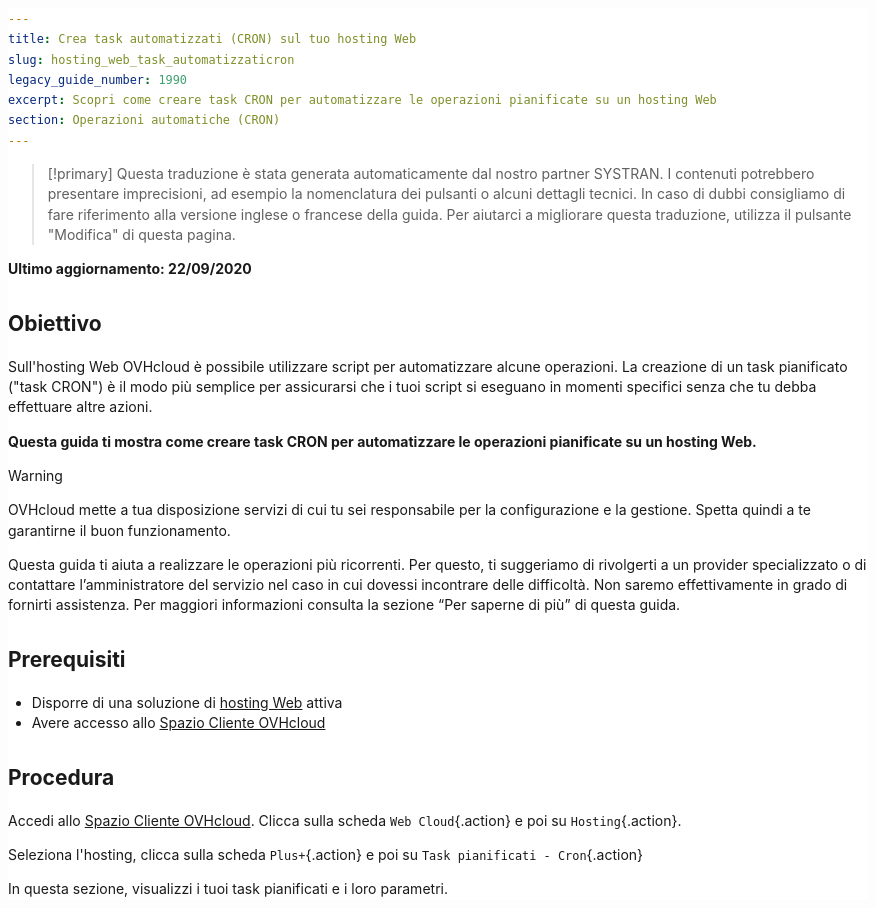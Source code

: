 ```yaml
---
title: Crea task automatizzati (CRON) sul tuo hosting Web
slug: hosting_web_task_automatizzaticron
legacy_guide_number: 1990
excerpt: Scopri come creare task CRON per automatizzare le operazioni pianificate su un hosting Web
section: Operazioni automatiche (CRON)
---
```


> [!primary]
> Questa traduzione è stata generata automaticamente dal nostro partner SYSTRAN. I contenuti potrebbero presentare imprecisioni, ad esempio la nomenclatura dei pulsanti o alcuni dettagli tecnici. In caso di dubbi consigliamo di fare riferimento alla versione inglese o francese della guida. Per aiutarci a migliorare questa traduzione, utilizza il pulsante "Modifica" di questa pagina.
>

**Ultimo aggiornamento: 22/09/2020**

## Obiettivo

Sull'hosting Web OVHcloud è possibile utilizzare script per automatizzare alcune operazioni. La creazione di un task pianificato ("task CRON") è il modo più semplice per assicurarsi che i tuoi script si eseguano in momenti specifici senza che tu debba effettuare altre azioni. 

**Questa guida ti mostra come creare task CRON per automatizzare le operazioni pianificate su un hosting Web.**

> [!warning]
>OVHcloud mette a tua disposizione servizi di cui tu sei responsabile per la configurazione e la gestione. Spetta quindi a te garantirne il buon funzionamento.
>
>Questa guida ti aiuta a realizzare le operazioni più ricorrenti. Per questo, ti suggeriamo di rivolgerti a un provider specializzato o di contattare l’amministratore del servizio nel caso in cui dovessi incontrare delle difficoltà. Non saremo effettivamente in grado di fornirti assistenza. Per maggiori informazioni consulta la sezione “Per saperne di più” di questa guida. 
>

## Prerequisiti

- Disporre di una soluzione di [hosting Web](https://www.ovhcloud.com/it/web-hosting/) attiva
- Avere accesso allo [Spazio Cliente OVHcloud](https://www.ovh.com/auth/?action=gotomanager&from=https://www.ovh.it/&ovhSubsidiary=it)

## Procedura

Accedi allo [Spazio Cliente OVHcloud](https://www.ovh.com/auth/?action=gotomanager&from=https://www.ovh.it/&ovhSubsidiary=it). Clicca sulla scheda `Web Cloud`{.action} e poi su `Hosting`{.action}.

Seleziona l'hosting, clicca sulla scheda `Plus+`{.action} e poi su `Task pianificati - Cron`{.action}

In questa sezione, visualizzi i tuoi task pianificati e i loro parametri.
